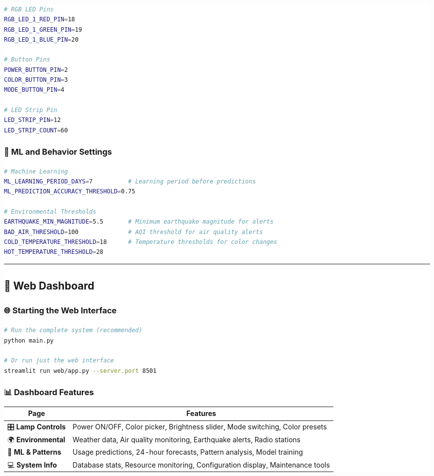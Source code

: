 ```bash
# RGB LED Pins
RGB_LED_1_RED_PIN=18
RGB_LED_1_GREEN_PIN=19
RGB_LED_1_BLUE_PIN=20

# Button Pins
POWER_BUTTON_PIN=2
COLOR_BUTTON_PIN=3
MODE_BUTTON_PIN=4

# LED Strip Pin
LED_STRIP_PIN=12
LED_STRIP_COUNT=60
```

### 🎯 ML and Behavior Settings

```bash
# Machine Learning
ML_LEARNING_PERIOD_DAYS=7          # Learning period before predictions
ML_PREDICTION_ACCURACY_THRESHOLD=0.75

# Environmental Thresholds
EARTHQUAKE_MIN_MAGNITUDE=5.5       # Minimum earthquake magnitude for alerts
BAD_AIR_THRESHOLD=100              # AQI threshold for air quality alerts
COLD_TEMPERATURE_THRESHOLD=18      # Temperature thresholds for color changes
HOT_TEMPERATURE_THRESHOLD=28
```

---

## 📱 Web Dashboard

### 🌐 Starting the Web Interface

```bash
# Run the complete system (recommended)
python main.py

# Or run just the web interface
streamlit run web/app.py --server.port 8501
```

### 📊 Dashboard Features

| Page | Features |
|------|----------|
| 🎛️ **Lamp Controls** | Power ON/OFF, Color picker, Brightness slider, Mode switching, Color presets |
| 🌍 **Environmental** | Weather data, Air quality monitoring, Earthquake alerts, Radio stations |
| 🤖 **ML & Patterns** | Usage predictions, 24-hour forecasts, Pattern analysis, Model training |
| 💻 **System Info** | Database stats, Resource monitoring, Configuration display, Maintenance tools |

